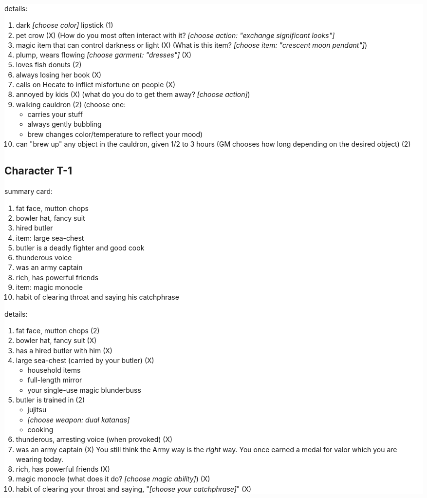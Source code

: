 details:

1.  dark *[choose color]* lipstick (1)
2.  pet crow (X)
    (How do you most often interact with it? *[choose action: "exchange significant looks"]*
3.  magic item that can control darkness or light (X)
    (What is this item? *[choose item: "crescent moon pendant"]*)
4.  plump, wears flowing *[choose garment: "dresses"]* (X)
5.  loves fish donuts (2)
6.  always losing her book (X)
7.  calls on Hecate to inflict misfortune on people (X)
8.  annoyed by kids (X)
    (what do you do to get them away? *[choose action]*)
9.  walking cauldron (2)
    (choose one:
    -   carries your stuff
    -   always gently bubbling
    -   brew changes color/temperature to reflect your mood)
10. can "brew up" any object in the cauldron, given 1/2 to 3 hours
    (GM chooses how long depending on the desired object) (2)


## Character T-1

summary card:

1.  fat face, mutton chops
2.  bowler hat, fancy suit
3.  hired butler
4.  item: large sea-chest
5.  butler is a deadly fighter and good cook
6.  thunderous voice
7.  was an army captain
8.  rich, has powerful friends
9.  item: magic monocle
10. habit of clearing throat and saying his catchphrase

details:

1.  fat face, mutton chops (2)
2.  bowler hat, fancy suit (X)
3.  has a hired butler with him (X)
4.  large sea-chest (carried by your butler) (X)
    - household items
    - full-length mirror
    - your single-use magic blunderbuss
5.  butler is trained in (2)
    - jujitsu
    - *[choose weapon: dual katanas]*
    - cooking
6.  thunderous, arresting voice (when provoked) (X)
7.  was an army captain (X)
    You still think the Army way is the *right* way.
    You once earned a medal for valor which you are wearing today.
8.  rich, has powerful friends (X)
9.  magic monocle (what does it do? *[choose magic ability]*) (X)
10. habit of clearing your throat and saying, "*[choose your catchphrase]*" (X)
